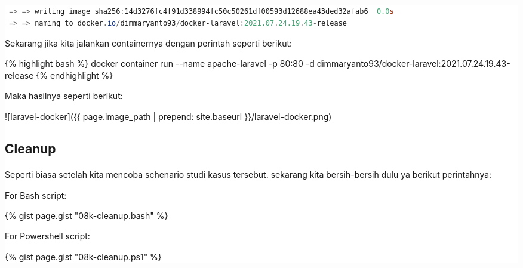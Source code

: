 ```powershell
 => => writing image sha256:14d3276fc4f91d338994fc50c50261df00593d12688ea43ded32afab6  0.0s
 => => naming to docker.io/dimmaryanto93/docker-laravel:2021.07.24.19.43-release
```

Sekarang jika kita jalankan containernya dengan perintah seperti berikut:

{% highlight bash %}
docker container run --name apache-laravel -p 80:80 -d dimmaryanto93/docker-laravel:2021.07.24.19.43-release
{% endhighlight %}

Maka hasilnya seperti berikut:

![laravel-docker]({{ page.image_path | prepend: site.baseurl }}/laravel-docker.png)

## Cleanup

Seperti biasa setelah kita mencoba schenario studi kasus tersebut. sekarang kita bersih-bersih dulu ya berikut perintahnya:

For Bash script:

{% gist page.gist "08k-cleanup.bash" %}

For Powershell script:

{% gist page.gist "08k-cleanup.ps1" %}